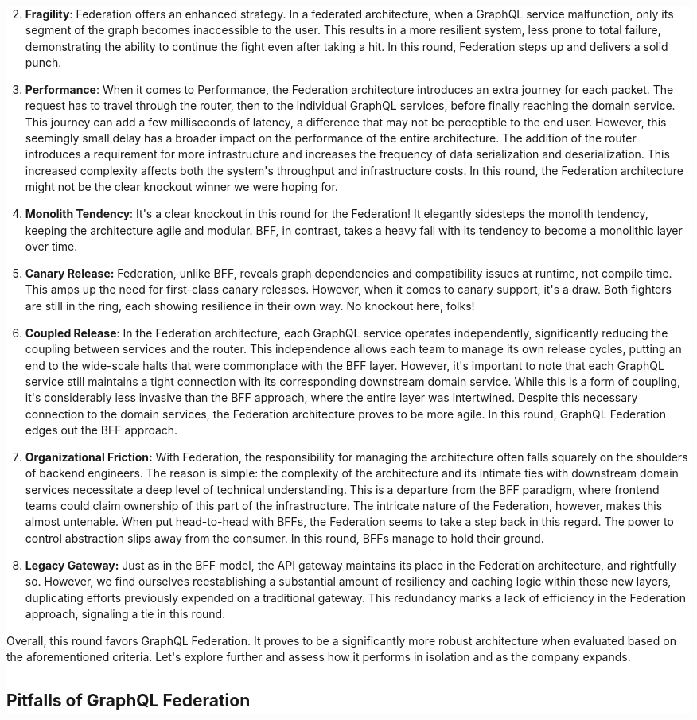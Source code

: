 2. **Fragility**: Federation offers an enhanced strategy. In a federated architecture, when a GraphQL service malfunction, only its segment of the graph becomes inaccessible to the user. This results in a more resilient system, less prone to total failure, demonstrating the ability to continue the fight even after taking a hit. In this round, Federation steps up and delivers a solid punch.

3. **Performance**: When it comes to Performance, the Federation architecture introduces an extra journey for each packet. The request has to travel through the router, then to the individual GraphQL services, before finally reaching the domain service. This journey can add a few milliseconds of latency, a difference that may not be perceptible to the end user. However, this seemingly small delay has a broader impact on the performance of the entire architecture. The addition of the router introduces a requirement for more infrastructure and increases the frequency of data serialization and deserialization. This increased complexity affects both the system's throughput and infrastructure costs. In this round, the Federation architecture might not be the clear knockout winner we were hoping for.

4. **Monolith Tendency**: It's a clear knockout in this round for the Federation! It elegantly sidesteps the monolith tendency, keeping the architecture agile and modular. BFF, in contrast, takes a heavy fall with its tendency to become a monolithic layer over time.

5. **Canary Release:** Federation, unlike BFF, reveals graph dependencies and compatibility issues at runtime, not compile time. This amps up the need for first-class canary releases. However, when it comes to canary support, it's a draw. Both fighters are still in the ring, each showing resilience in their own way. No knockout here, folks!

6. **Coupled Release**: In the Federation architecture, each GraphQL service operates independently, significantly reducing the coupling between services and the router. This independence allows each team to manage its own release cycles, putting an end to the wide-scale halts that were commonplace with the BFF layer. However, it's important to note that each GraphQL service still maintains a tight connection with its corresponding downstream domain service. While this is a form of coupling, it's considerably less invasive than the BFF approach, where the entire layer was intertwined. Despite this necessary connection to the domain services, the Federation architecture proves to be more agile. In this round, GraphQL Federation edges out the BFF approach.

7. **Organizational Friction:** With Federation, the responsibility for managing the architecture often falls squarely on the shoulders of backend engineers. The reason is simple: the complexity of the architecture and its intimate ties with downstream domain services necessitate a deep level of technical understanding. This is a departure from the BFF paradigm, where frontend teams could claim ownership of this part of the infrastructure. The intricate nature of the Federation, however, makes this almost untenable. When put head-to-head with BFFs, the Federation seems to take a step back in this regard. The power to control abstraction slips away from the consumer. In this round, BFFs manage to hold their ground.

8. **Legacy Gateway:** Just as in the BFF model, the API gateway maintains its place in the Federation architecture, and rightfully so. However, we find ourselves reestablishing a substantial amount of resiliency and caching logic within these new layers, duplicating efforts previously expended on a traditional gateway. This redundancy marks a lack of efficiency in the Federation approach, signaling a tie in this round.

Overall, this round favors GraphQL Federation. It proves to be a significantly more robust architecture when evaluated based on the aforementioned criteria. Let's explore further and assess how it performs in isolation and as the company expands.

## Pitfalls of GraphQL Federation
